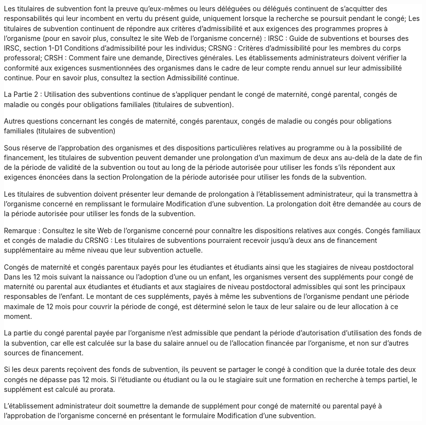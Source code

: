 Les titulaires de subvention font la preuve qu’eux-mêmes ou leurs déléguées ou délégués continuent de s’acquitter des responsabilités qui leur incombent en vertu du présent guide, uniquement lorsque la recherche se poursuit pendant le congé;
Les titulaires de subvention continuent de répondre aux critères d’admissibilité et aux exigences des programmes propres à l’organisme (pour en savoir plus, consultez le site Web de l’organisme concerné) :
IRSC : Guide de subventions et bourses des IRSC, section 1-D1 Conditions d’admissibilité pour les individus;
CRSNG : Critères d’admissibilité pour les membres du corps professoral;
CRSH : Comment faire une demande, Directives générales.
Les établissements administrateurs doivent vérifier la conformité aux exigences susmentionnées des organismes dans le cadre de leur compte rendu annuel sur leur admissibilité continue. Pour en savoir plus, consultez la section Admissibilité continue.

La Partie 2 : Utilisation des subventions continue de s’appliquer pendant le congé de maternité, congé parental, congés de maladie ou congés pour obligations familiales (titulaires de subvention).

Autres questions concernant les congés de maternité, congés parentaux, congés de maladie ou congés pour obligations familiales (titulaires de subvention)

Sous réserve de l’approbation des organismes et des dispositions particulières relatives au programme ou à la possibilité de financement, les titulaires de subvention peuvent demander une prolongation d’un maximum de deux ans au-delà de la date de fin de la période de validité de la subvention ou tout au long de la période autorisée pour utiliser les fonds s’ils répondent aux exigences énoncées dans la section Prolongation de la période autorisée pour utiliser les fonds de la subvention.

Les titulaires de subvention doivent présenter leur demande de prolongation à l’établissement administrateur, qui la transmettra à l’organisme concerné en remplissant le formulaire Modification d’une subvention. La prolongation doit être demandée au cours de la période autorisée pour utiliser les fonds de la subvention.

Remarque : Consultez le site Web de l’organisme concerné pour connaître les dispositions relatives aux congés. Congés familiaux et congés de maladie du CRSNG : Les titulaires de subventions pourraient recevoir jusqu’à deux ans de financement supplémentaire au même niveau que leur subvention actuelle.

Congés de maternité et congés parentaux payés pour les étudiantes et étudiants ainsi que les stagiaires de niveau postdoctoral
Dans les 12 mois suivant la naissance ou l’adoption d’une ou un enfant, les organismes versent des suppléments pour congé de maternité ou parental aux étudiantes et étudiants et aux stagiaires de niveau postdoctoral admissibles qui sont les principaux responsables de l’enfant. Le montant de ces suppléments, payés à même les subventions de l’organisme pendant une période maximale de 12 mois pour couvrir la période de congé, est déterminé selon le taux de leur salaire ou de leur allocation à ce moment.

La partie du congé parental payée par l’organisme n’est admissible que pendant la période d’autorisation d’utilisation des fonds de la subvention, car elle est calculée sur la base du salaire annuel ou de l’allocation financée par l’organisme, et non sur d’autres sources de financement.

Si les deux parents reçoivent des fonds de subvention, ils peuvent se partager le congé à condition que la durée totale des deux congés ne dépasse pas 12 mois. Si l’étudiante ou étudiant ou la ou le stagiaire suit une formation en recherche à temps partiel, le supplément est calculé au prorata.

L’établissement administrateur doit soumettre la demande de supplément pour congé de maternité ou parental payé à l’approbation de l’organisme concerné en présentant le formulaire Modification d’une subvention.
